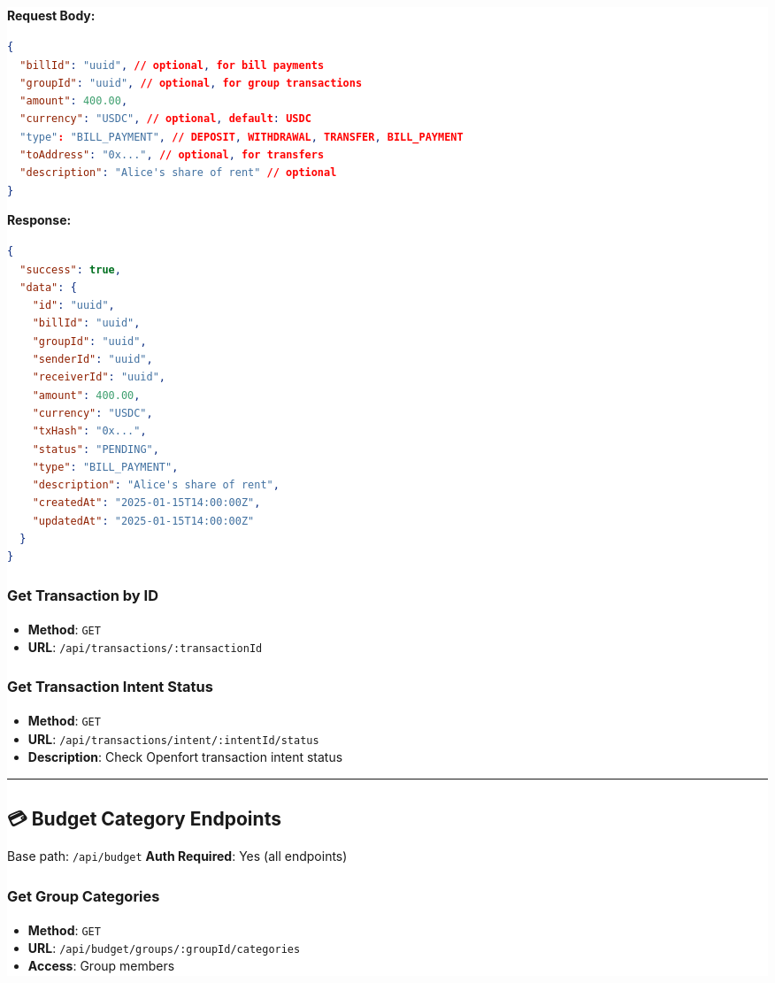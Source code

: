 **Request Body:**
```json
{
  "billId": "uuid", // optional, for bill payments
  "groupId": "uuid", // optional, for group transactions
  "amount": 400.00,
  "currency": "USDC", // optional, default: USDC
  "type": "BILL_PAYMENT", // DEPOSIT, WITHDRAWAL, TRANSFER, BILL_PAYMENT
  "toAddress": "0x...", // optional, for transfers
  "description": "Alice's share of rent" // optional
}
```

**Response:**
```json
{
  "success": true,
  "data": {
    "id": "uuid",
    "billId": "uuid",
    "groupId": "uuid",
    "senderId": "uuid",
    "receiverId": "uuid",
    "amount": 400.00,
    "currency": "USDC",
    "txHash": "0x...",
    "status": "PENDING",
    "type": "BILL_PAYMENT",
    "description": "Alice's share of rent",
    "createdAt": "2025-01-15T14:00:00Z",
    "updatedAt": "2025-01-15T14:00:00Z"
  }
}
```

### Get Transaction by ID
- **Method**: `GET`
- **URL**: `/api/transactions/:transactionId`

### Get Transaction Intent Status
- **Method**: `GET`
- **URL**: `/api/transactions/intent/:intentId/status`
- **Description**: Check Openfort transaction intent status

---

## 💳 Budget Category Endpoints

Base path: `/api/budget`
**Auth Required**: Yes (all endpoints)

### Get Group Categories
- **Method**: `GET`
- **URL**: `/api/budget/groups/:groupId/categories`
- **Access**: Group members
